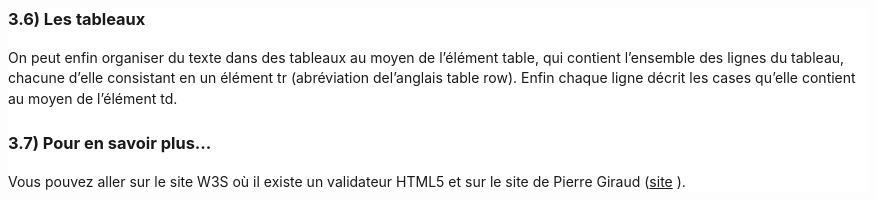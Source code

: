 ### 3.6) Les tableaux

On peut enfin organiser du texte dans des tableaux au moyen de l’élément table, qui contient l’ensemble des lignes du tableau, chacune d’elle consistant en un élément tr (abréviation del’anglais table row). Enfin chaque ligne décrit les cases qu’elle contient au moyen de l’élément td.

### 3.7) Pour en savoir plus...

Vous pouvez aller sur le site W3S où il existe un validateur HTML5 et sur le site de Pierre Giraud ([site](https://www.pierre-giraud.com/html-css-apprendre-coder-cours/introduction/) ).
